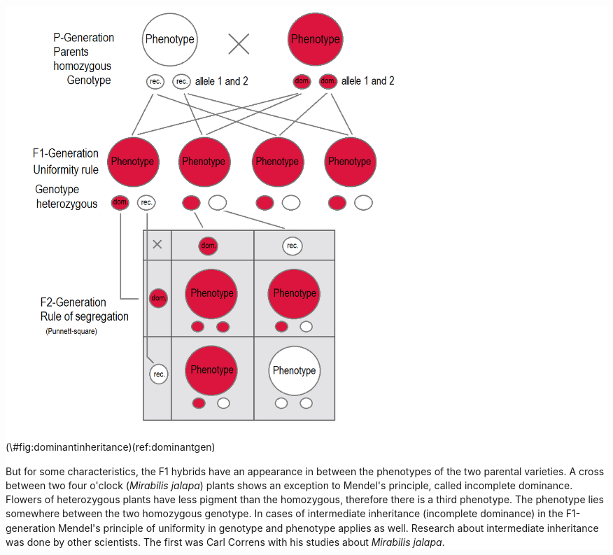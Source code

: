 <img src="./figures/mendel/Dominant-recessive_inheritance_P_-_F1_-_F2.png" alt="(ref:dominantgen)" width="70%" />
<p class="caption">(\#fig:dominantinheritance)(ref:dominantgen)</p>
</div>

But for some characteristics, the F1 hybrids have an appearance in between the phenotypes of the two parental varieties. A cross between two four o'clock (*Mirabilis jalapa*) plants shows an exception to Mendel's principle, called incomplete dominance. Flowers of heterozygous plants have less pigment than the homozygous, therefore there is a third phenotype. The phenotype lies somewhere between the two homozygous genotype. In cases of intermediate inheritance (incomplete dominance) in the F1-generation Mendel's principle of uniformity in genotype and phenotype applies as well. Research about intermediate inheritance was done by other scientists. The first was Carl Correns with his studies about *Mirabilis jalapa*.
